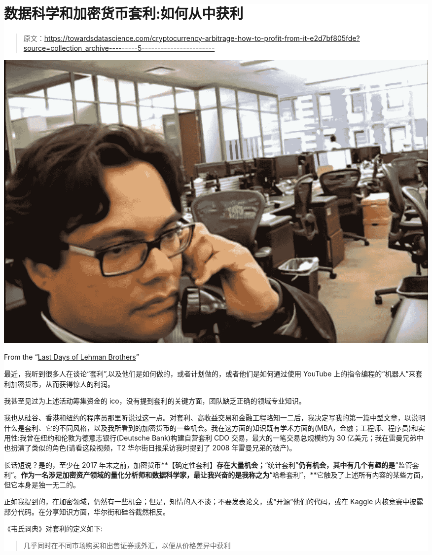 # 数据科学和加密货币套利:如何从中获利

> 原文：<https://towardsdatascience.com/cryptocurrency-arbitrage-how-to-profit-from-it-e2d7bf805fde?source=collection_archive---------5----------------------->

![](img/1968eaf5873fbf314d2005300c6ec000.png)

From the “[Last Days of Lehman Brothers](http://bit.ly/LehmanBrothersVideo)”

最近，我听到很多人在谈论“套利”,以及他们是如何做的，或者计划做的，或者他们是如何通过使用 YouTube 上的指令编程的“机器人”来套利加密货币，从而获得惊人的利润。

我甚至见过为上述活动筹集资金的 ico，没有提到套利的关键方面，团队缺乏正确的领域专业知识。

我也从硅谷、香港和纽约的程序员那里听说过这一点。对套利、高收益交易和金融工程略知一二后，我决定写我的第一篇中型文章，以说明什么是套利、它的不同风格，以及我所看到的加密货币的一些机会。我在这方面的知识既有学术方面的(MBA，金融；工程师、程序员)和实用性:我曾在纽约和伦敦为德意志银行(Deutsche Bank)构建自营套利 CDO 交易，最大的一笔交易总规模约为 30 亿美元；我在雷曼兄弟中也扮演了类似的角色(请看这段视频，T2 华尔街日报采访我时提到了 2008 年雷曼兄弟的破产)。

长话短说？是的，至少在 2017 年末之前，加密货币**【确定性套利】**存在大量机会；**“统计套利”**仍有机会，其中有几个有趣的是**“监管套利”。**作为一名涉足加密资产领域的量化分析师和数据科学家，最让我兴奋的是我称之为**“哈希套利”，**它触及了上述所有内容的某些方面，但它本身是独一无二的。

正如我提到的，在加密领域，仍然有一些机会；但是，知情的人不谈；不要发表论文，或“开源”他们的代码，或在 Kaggle 内核竞赛中披露部分代码。在分享知识方面，华尔街和硅谷截然相反。

《韦氏词典》对套利的定义如下:

> 几乎同时在不同市场购买和出售证券或外汇，以便从价格差异中获利
